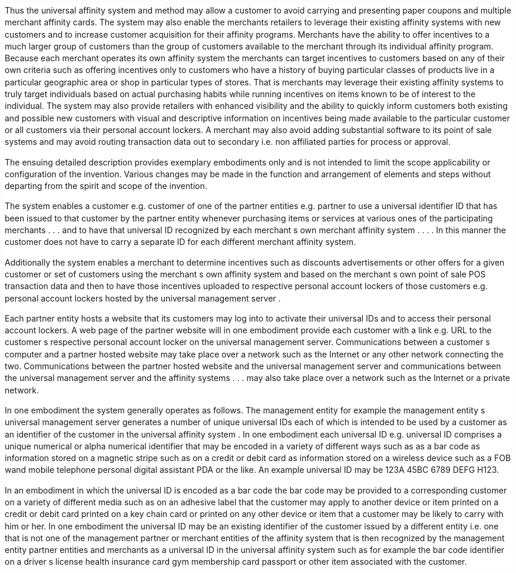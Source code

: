 Thus the universal affinity system and method may allow a customer to avoid carrying and presenting paper coupons and multiple merchant affinity cards. The system may also enable the merchants retailers to leverage their existing affinity systems with new customers and to increase customer acquisition for their affinity programs. Merchants have the ability to offer incentives to a much larger group of customers than the group of customers available to the merchant through its individual affinity program. Because each merchant operates its own affinity system the merchants can target incentives to customers based on any of their own criteria such as offering incentives only to customers who have a history of buying particular classes of products live in a particular geographic area or shop in particular types of stores. That is merchants may leverage their existing affinity systems to truly target individuals based on actual purchasing habits while running incentives on items known to be of interest to the individual. The system may also provide retailers with enhanced visibility and the ability to quickly inform customers both existing and possible new customers with visual and descriptive information on incentives being made available to the particular customer or all customers via their personal account lockers. A merchant may also avoid adding substantial software to its point of sale systems and may avoid routing transaction data out to secondary i.e. non affiliated parties for process or approval.

The ensuing detailed description provides exemplary embodiments only and is not intended to limit the scope applicability or configuration of the invention. Various changes may be made in the function and arrangement of elements and steps without departing from the spirit and scope of the invention.

The system enables a customer e.g. customer of one of the partner entities e.g. partner to use a universal identifier ID that has been issued to that customer by the partner entity whenever purchasing items or services at various ones of the participating merchants . . . and to have that universal ID recognized by each merchant s own merchant affinity system . . . . In this manner the customer does not have to carry a separate ID for each different merchant affinity system.

Additionally the system enables a merchant to determine incentives such as discounts advertisements or other offers for a given customer or set of customers using the merchant s own affinity system and based on the merchant s own point of sale POS transaction data and then to have those incentives uploaded to respective personal account lockers of those customers e.g. personal account lockers hosted by the universal management server .

Each partner entity hosts a website that its customers may log into to activate their universal IDs and to access their personal account lockers. A web page of the partner website will in one embodiment provide each customer with a link e.g. URL to the customer s respective personal account locker on the universal management server. Communications between a customer s computer and a partner hosted website may take place over a network such as the Internet or any other network connecting the two. Communications between the partner hosted website and the universal management server and communications between the universal management server and the affinity systems . . . may also take place over a network such as the Internet or a private network.

In one embodiment the system generally operates as follows. The management entity for example the management entity s universal management server generates a number of unique universal IDs each of which is intended to be used by a customer as an identifier of the customer in the universal affinity system . In one embodiment each universal ID e.g. universal ID comprises a unique numerical or alpha numerical identifier that may be encoded in a variety of different ways such as as a bar code as information stored on a magnetic stripe such as on a credit or debit card as information stored on a wireless device such as a FOB wand mobile telephone personal digital assistant PDA or the like. An example universal ID may be 123A 45BC 6789 DEFG H123. 

In an embodiment in which the universal ID is encoded as a bar code the bar code may be provided to a corresponding customer on a variety of different media such as on an adhesive label that the customer may apply to another device or item printed on a credit or debit card printed on a key chain card or printed on any other device or item that a customer may be likely to carry with him or her. In one embodiment the universal ID may be an existing identifier of the customer issued by a different entity i.e. one that is not one of the management partner or merchant entities of the affinity system that is then recognized by the management entity partner entities and merchants as a universal ID in the universal affinity system such as for example the bar code identifier on a driver s license health insurance card gym membership card passport or other item associated with the customer.
